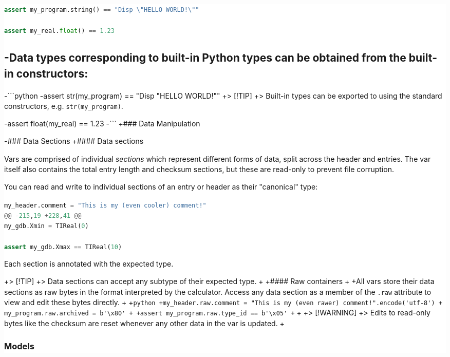  ```python
 assert my_program.string() == "Disp \"HELLO WORLD!\""
 
 assert my_real.float() == 1.23
 ```
 
-Data types corresponding to built-in Python types can be obtained from the built-in constructors:
-
-```python
-assert str(my_program) == "Disp \"HELLO WORLD!\""
+> [!TIP]
+> Built-in types can be exported to using the standard constructors, e.g. `str(my_program)`.
 
-assert float(my_real) == 1.23
-```
+### Data Manipulation
 
-### Data Sections
+#### Data sections
 
 Vars are comprised of individual _sections_ which represent different forms of data, split across the header and entries. The var itself also contains the total entry length and checksum sections, but these are read-only to prevent file corruption.
 
 You can read and write to individual sections of an entry or header as their "canonical" type:
 
 ```python
 my_header.comment = "This is my (even cooler) comment!"
@@ -215,19 +228,41 @@
 my_gdb.Xmin = TIReal(0)
 
 assert my_gdb.Xmax == TIReal(10)
 ```
 
 Each section is annotated with the expected type.
 
+> [!TIP]
+> Data sections can accept any subtype of their expected type.
+
+#### Raw containers
+
+All vars store their data sections as raw bytes in the format interpreted by the calculator. Access any data section as a member of the `.raw` attribute to view and edit these bytes directly.
+
+```python
+my_header.raw.comment = "This is my (even rawer) comment!".encode('utf-8')
+my_program.raw.archived = b'\x80'
+
+assert my_program.raw.type_id == b'\x05'
+```
+
+> [!WARNING]
+> Edits to read-only bytes like the checksum are reset whenever any other data in the var is updated.
+
 ### Models
 